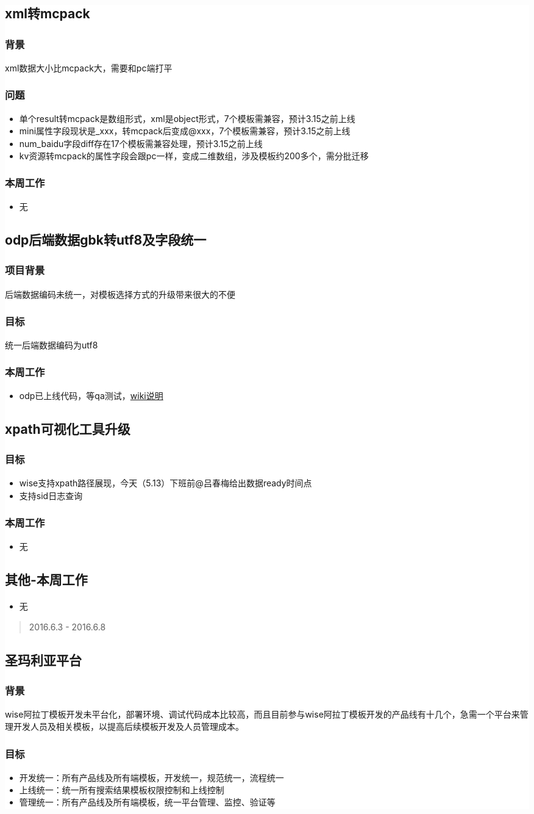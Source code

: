 ## xml转mcpack
### 背景
xml数据大小比mcpack大，需要和pc端打平

### 问题
* 单个result转mcpack是数组形式，xml是object形式，7个模板需兼容，预计3.15之前上线
* mini属性字段现状是_xxx，转mcpack后变成@xxx，7个模板需兼容，预计3.15之前上线
* num_baidu字段diff存在17个模板需兼容处理，预计3.15之前上线
* kv资源转mcpack的属性字段会跟pc一样，变成二维数组，涉及模板约200多个，需分批迁移

### 本周工作
* 无

## odp后端数据gbk转utf8及字段统一
### 项目背景
后端数据编码未统一，对模板选择方式的升级带来很大的不便

### 目标
统一后端数据编码为utf8

### 本周工作
* odp已上线代码，等qa测试，[wiki说明](http://wiki.baidu.com/pages/viewpage.action?pageId=190730045)

## xpath可视化工具升级
### 目标
* wise支持xpath路径展现，今天（5.13）下班前@吕春梅给出数据ready时间点
* 支持sid日志查询

### 本周工作
* 无

## 其他-本周工作

* 无 


> 2016.6.3 - 2016.6.8

## 圣玛利亚平台
### 背景
wise阿拉丁模板开发未平台化，部署环境、调试代码成本比较高，而且目前参与wise阿拉丁模板开发的产品线有十几个，急需一个平台来管理开发人员及相关模板，以提高后续模板开发及人员管理成本。

### 目标
* 开发统一：所有产品线及所有端模板，开发统一，规范统一，流程统一
* 上线统一：统一所有搜索结果模板权限控制和上线控制
* 管理统一：所有产品线及所有端模板，统一平台管理、监控、验证等
